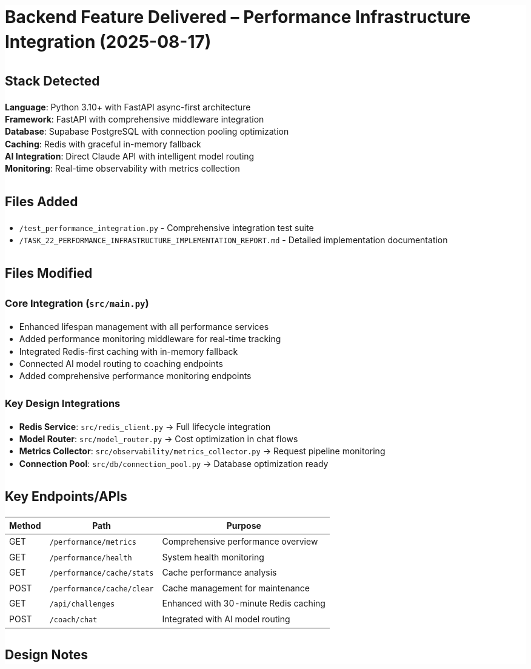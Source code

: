# Backend Feature Delivered – Performance Infrastructure Integration (2025-08-17)

## Stack Detected
**Language**: Python 3.10+ with FastAPI async-first architecture  
**Framework**: FastAPI with comprehensive middleware integration  
**Database**: Supabase PostgreSQL with connection pooling optimization  
**Caching**: Redis with graceful in-memory fallback  
**AI Integration**: Direct Claude API with intelligent model routing  
**Monitoring**: Real-time observability with metrics collection

## Files Added
- `/test_performance_integration.py` - Comprehensive integration test suite
- `/TASK_22_PERFORMANCE_INFRASTRUCTURE_IMPLEMENTATION_REPORT.md` - Detailed implementation documentation

## Files Modified
### Core Integration (`src/main.py`)
- Enhanced lifespan management with all performance services
- Added performance monitoring middleware for real-time tracking
- Integrated Redis-first caching with in-memory fallback
- Connected AI model routing to coaching endpoints
- Added comprehensive performance monitoring endpoints

### Key Design Integrations
- **Redis Service**: `src/redis_client.py` → Full lifecycle integration
- **Model Router**: `src/model_router.py` → Cost optimization in chat flows
- **Metrics Collector**: `src/observability/metrics_collector.py` → Request pipeline monitoring
- **Connection Pool**: `src/db/connection_pool.py` → Database optimization ready

## Key Endpoints/APIs
| Method | Path | Purpose |
|--------|------|---------|
| GET | `/performance/metrics` | Comprehensive performance overview |
| GET | `/performance/health` | System health monitoring |
| GET | `/performance/cache/stats` | Cache performance analysis |
| POST | `/performance/cache/clear` | Cache management for maintenance |
| GET | `/api/challenges` | Enhanced with 30-minute Redis caching |
| POST | `/coach/chat` | Integrated with AI model routing |

## Design Notes

